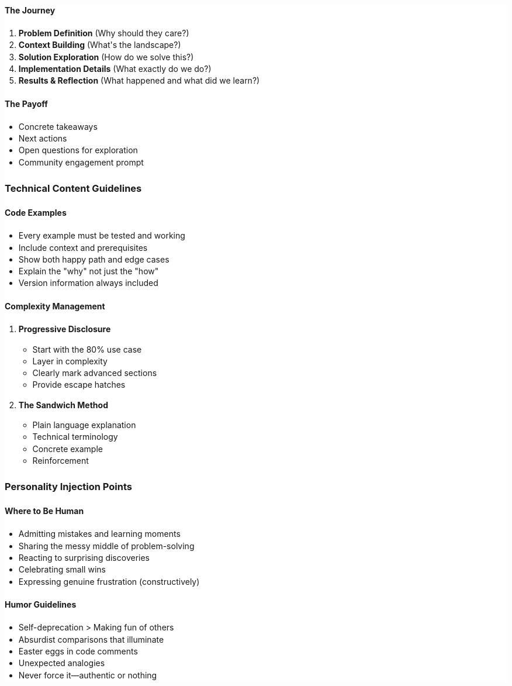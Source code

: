 #### The Journey
1. **Problem Definition** (Why should they care?)
2. **Context Building** (What's the landscape?)
3. **Solution Exploration** (How do we solve this?)
4. **Implementation Details** (What exactly do we do?)
5. **Results & Reflection** (What happened and what did we learn?)

#### The Payoff
- Concrete takeaways
- Next actions
- Open questions for exploration
- Community engagement prompt

### Technical Content Guidelines

#### Code Examples
- Every example must be tested and working
- Include context and prerequisites
- Show both happy path and edge cases
- Explain the "why" not just the "how"
- Version information always included

#### Complexity Management
1. **Progressive Disclosure**
   - Start with the 80% use case
   - Layer in complexity
   - Clearly mark advanced sections
   - Provide escape hatches

2. **The Sandwich Method**
   - Plain language explanation
   - Technical terminology
   - Concrete example
   - Reinforcement

### Personality Injection Points

#### Where to Be Human
- Admitting mistakes and learning moments
- Sharing the messy middle of problem-solving
- Reacting to surprising discoveries
- Celebrating small wins
- Expressing genuine frustration (constructively)

#### Humor Guidelines
- Self-deprecation > Making fun of others
- Absurdist comparisons that illuminate
- Easter eggs in code comments
- Unexpected analogies
- Never force it—authentic or nothing
